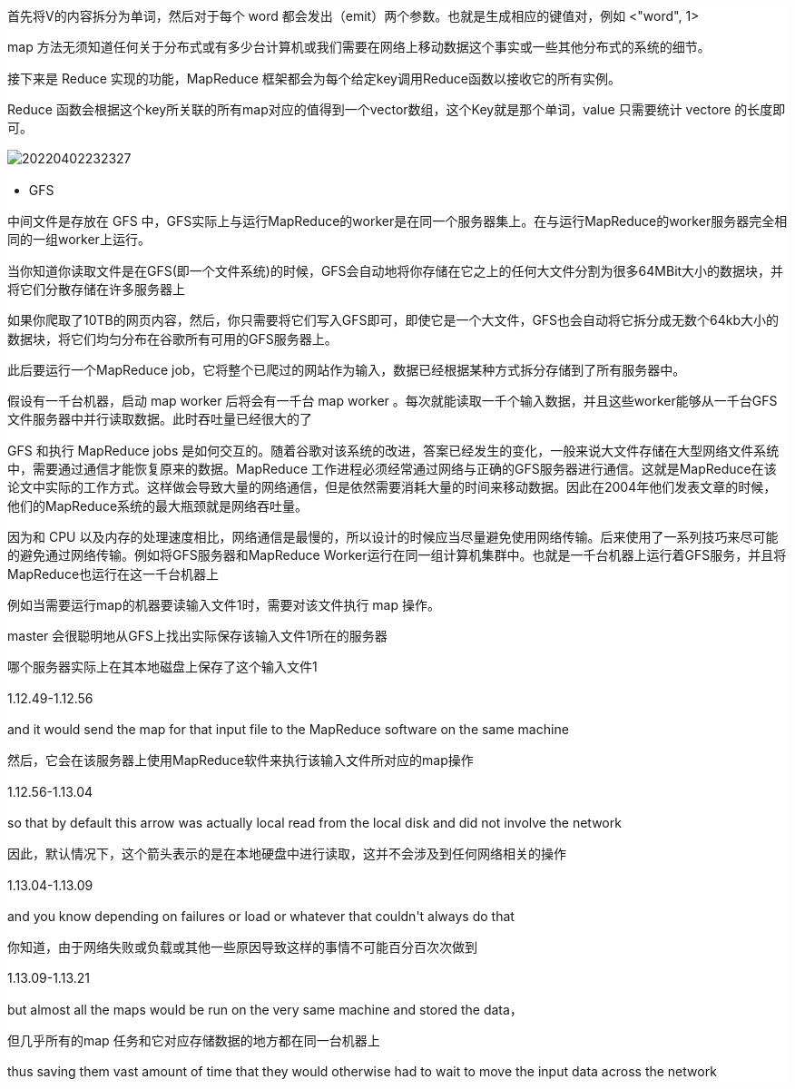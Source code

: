 首先将V的内容拆分为单词，然后对于每个 word 都会发出（emit）两个参数。也就是生成相应的键值对，例如 <"word", 1>

map 方法无须知道任何关于分布式或有多少台计算机或我们需要在网络上移动数据这个事实或一些其他分布式的系统的细节。

接下来是 Reduce 实现的功能，MapReduce 框架都会为每个给定key调用Reduce函数以接收它的所有实例。

Reduce 函数会根据这个key所关联的所有map对应的值得到一个vector数组，这个Key就是那个单词，value 只需要统计 vectore 的长度即可。

![20220402232327](https://cdn.jsdelivr.net/gh/weijiew/pic/images/20220402232327.png)

* GFS 

中间文件是存放在 GFS 中，GFS实际上与运行MapReduce的worker是在同一个服务器集上。在与运行MapReduce的worker服务器完全相同的一组worker上运行。

当你知道你读取文件是在GFS(即一个文件系统)的时候，GFS会自动地将你存储在它之上的任何大文件分割为很多64MBit大小的数据块，并将它们分散存储在许多服务器上

如果你爬取了10TB的网页内容，然后，你只需要将它们写入GFS即可，即使它是一个大文件，GFS也会自动将它拆分成无数个64kb大小的数据块，将它们均匀分布在谷歌所有可用的GFS服务器上。

此后要运行一个MapReduce job，它将整个已爬过的网站作为输入，数据已经根据某种方式拆分存储到了所有服务器中。

假设有一千台机器，启动 map worker 后将会有一千台 map worker 。每次就能读取一千个输入数据，并且这些worker能够从一千台GFS文件服务器中并行读取数据。此时吞吐量已经很大的了

GFS 和执行 MapReduce jobs 是如何交互的。随着谷歌对该系统的改进，答案已经发生的变化，一般来说大文件存储在大型网络文件系统中，需要通过通信才能恢复原来的数据。MapReduce 工作进程必须经常通过网络与正确的GFS服务器进行通信。这就是MapReduce在该论文中实际的工作方式。这样做会导致大量的网络通信，但是依然需要消耗大量的时间来移动数据。因此在2004年他们发表文章的时候，他们的MapReduce系统的最大瓶颈就是网络吞吐量。

因为和 CPU 以及内存的处理速度相比，网络通信是最慢的，所以设计的时候应当尽量避免使用网络传输。后来使用了一系列技巧来尽可能的避免通过网络传输。例如将GFS服务器和MapReduce Worker运行在同一组计算机集群中。也就是一千台机器上运行着GFS服务，并且将MapReduce也运行在这一千台机器上

例如当需要运行map的机器要读输入文件1时，需要对该文件执行 map 操作。

master 会很聪明地从GFS上找出实际保存该输入文件1所在的服务器

哪个服务器实际上在其本地磁盘上保存了这个输入文件1

1.12.49-1.12.56

and it would send the map for that input file to the MapReduce software on the same machine

然后，它会在该服务器上使用MapReduce软件来执行该输入文件所对应的map操作

1.12.56-1.13.04

 so that by default this arrow was actually local read from the local disk and did not involve the network

因此，默认情况下，这个箭头表示的是在本地硬盘中进行读取，这并不会涉及到任何网络相关的操作

1.13.04-1.13.09

 and you know depending on failures or load or whatever that couldn't always do that

你知道，由于网络失败或负载或其他一些原因导致这样的事情不可能百分百次次做到

1.13.09-1.13.21

 but almost all the maps would be run on the very same machine and stored the data，

但几乎所有的map 任务和它对应存储数据的地方都在同一台机器上

thus saving them vast amount of time that they would otherwise had to wait to move the input data across the network 
